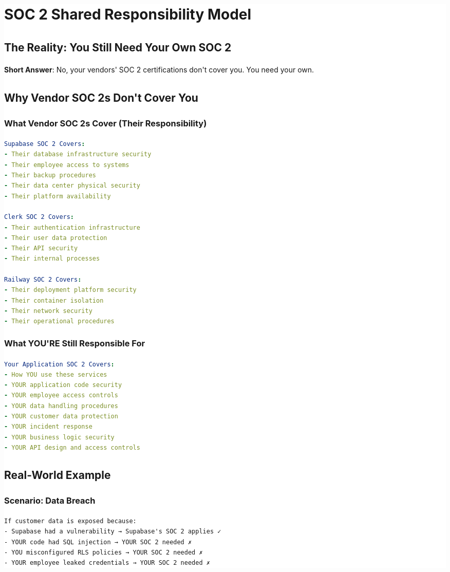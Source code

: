 # SOC 2 Shared Responsibility Model

## The Reality: You Still Need Your Own SOC 2

**Short Answer**: No, your vendors' SOC 2 certifications don't cover you. You need your own.

## Why Vendor SOC 2s Don't Cover You

### What Vendor SOC 2s Cover (Their Responsibility)
```yaml
Supabase SOC 2 Covers:
- Their database infrastructure security
- Their employee access to systems
- Their backup procedures
- Their data center physical security
- Their platform availability

Clerk SOC 2 Covers:
- Their authentication infrastructure
- Their user data protection
- Their API security
- Their internal processes

Railway SOC 2 Covers:
- Their deployment platform security
- Their container isolation
- Their network security
- Their operational procedures
```

### What YOU'RE Still Responsible For
```yaml
Your Application SOC 2 Covers:
- How YOU use these services
- YOUR application code security
- YOUR employee access controls
- YOUR data handling procedures
- YOUR customer data protection
- YOUR incident response
- YOUR business logic security
- YOUR API design and access controls
```

## Real-World Example

### Scenario: Data Breach
```
If customer data is exposed because:
- Supabase had a vulnerability → Supabase's SOC 2 applies ✓
- YOUR code had SQL injection → YOUR SOC 2 needed ✗
- YOU misconfigured RLS policies → YOUR SOC 2 needed ✗
- YOUR employee leaked credentials → YOUR SOC 2 needed ✗
```
